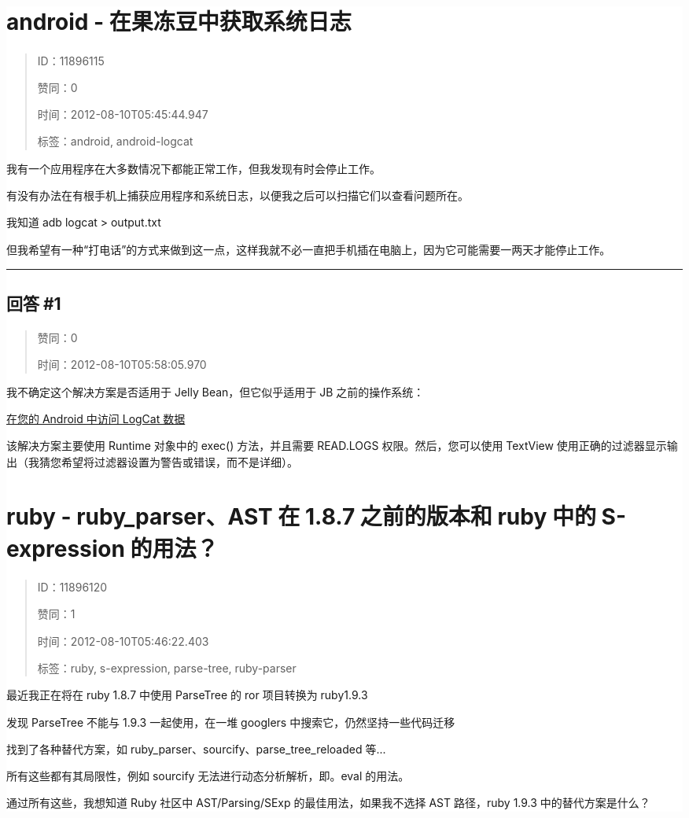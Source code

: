 # android - 在果冻豆中获取系统日志

> ID：11896115
> 
> 赞同：0
> 
> 时间：2012-08-10T05:45:44.947
> 
> 标签：android, android-logcat

我有一个应用程序在大多数情况下都能正常工作，但我发现有时会停止工作。

有没有办法在有根手机上捕获应用程序和系统日志，以便我之后可以扫描它们以查看问题所在。

我知道 adb logcat > output.txt

但我希望有一种“打电话”的方式来做到这一点，这样我就不必一直把手机插在电脑上，因为它可能需要一两天才能停止工作。

* * *

## 回答 #1

> 赞同：0
> 
> 时间：2012-08-10T05:58:05.970

我不确定这个解决方案是否适用于 Jelly Bean，但它似乎适用于 JB 之前的操作系统：

[在您的 Android 中访问 LogCat 数据](http://androidsnips.blogspot.com/2011/03/access-logcat-data-in-your-android.htm)

该解决方案主要使用 Runtime 对象中的 exec() 方法，并且需要 READ.LOGS 权限。然后，您可以使用 TextView 使用正确的过滤器显示输出（我猜您希望将过滤器设置为警告或错误，而不是详细）。

# ruby - ruby_parser、AST 在 1.8.7 之前的版本和 ruby 中的 S-expression 的用法？

> ID：11896120
> 
> 赞同：1
> 
> 时间：2012-08-10T05:46:22.403
> 
> 标签：ruby, s-expression, parse-tree, ruby-parser

最近我正在将在 ruby​​ 1.8.7 中使用 ParseTree 的 ror 项目转换为 ruby​​ 1.9.3

发现 ParseTree 不能与 1.9.3 一起使用，在一堆 googlers 中搜索它，仍然坚持一些代码迁移

找到了各种替代方案，如 ruby​​_parser、sourcify、parse_tree_reloaded 等...

所有这些都有其局限性，例如 sourcify 无法进行动态分析解析，即。eval 的用法。

通过所有这些，我想知道 Ruby 社区中 AST/Parsing/SExp 的最佳用法，如果我不选择 AST 路径，ruby 1.9.3 中的替代方案是什么？
